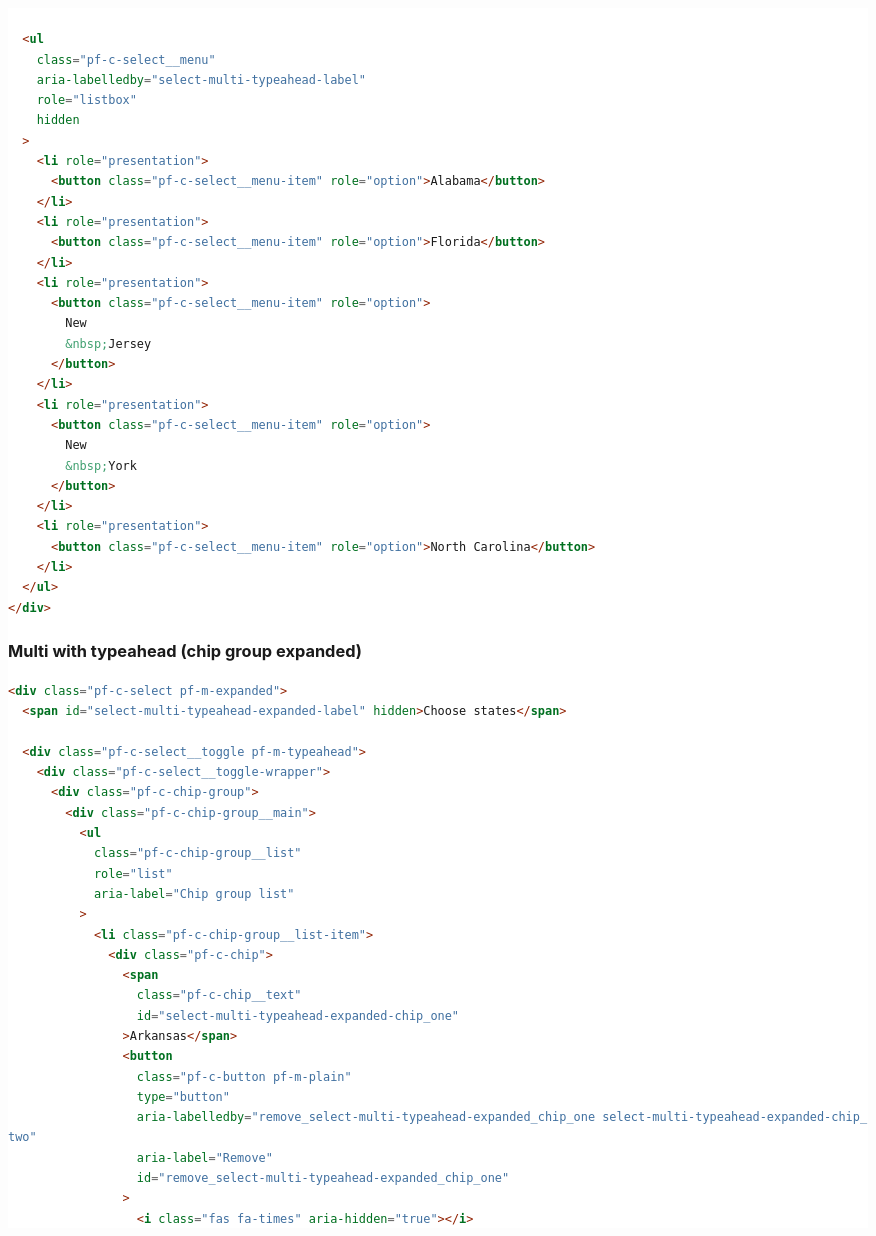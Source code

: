 ```html

  <ul
    class="pf-c-select__menu"
    aria-labelledby="select-multi-typeahead-label"
    role="listbox"
    hidden
  >
    <li role="presentation">
      <button class="pf-c-select__menu-item" role="option">Alabama</button>
    </li>
    <li role="presentation">
      <button class="pf-c-select__menu-item" role="option">Florida</button>
    </li>
    <li role="presentation">
      <button class="pf-c-select__menu-item" role="option">
        New
        &nbsp;Jersey
      </button>
    </li>
    <li role="presentation">
      <button class="pf-c-select__menu-item" role="option">
        New
        &nbsp;York
      </button>
    </li>
    <li role="presentation">
      <button class="pf-c-select__menu-item" role="option">North Carolina</button>
    </li>
  </ul>
</div>

```

### Multi with typeahead (chip group expanded)

```html
<div class="pf-c-select pf-m-expanded">
  <span id="select-multi-typeahead-expanded-label" hidden>Choose states</span>

  <div class="pf-c-select__toggle pf-m-typeahead">
    <div class="pf-c-select__toggle-wrapper">
      <div class="pf-c-chip-group">
        <div class="pf-c-chip-group__main">
          <ul
            class="pf-c-chip-group__list"
            role="list"
            aria-label="Chip group list"
          >
            <li class="pf-c-chip-group__list-item">
              <div class="pf-c-chip">
                <span
                  class="pf-c-chip__text"
                  id="select-multi-typeahead-expanded-chip_one"
                >Arkansas</span>
                <button
                  class="pf-c-button pf-m-plain"
                  type="button"
                  aria-labelledby="remove_select-multi-typeahead-expanded_chip_one select-multi-typeahead-expanded-chip_two"
                  aria-label="Remove"
                  id="remove_select-multi-typeahead-expanded_chip_one"
                >
                  <i class="fas fa-times" aria-hidden="true"></i>
```
